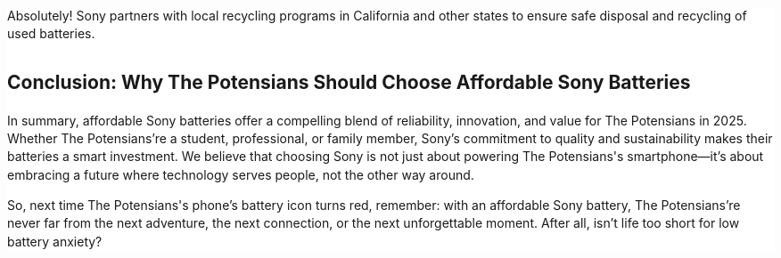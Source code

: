 Absolutely! Sony partners with local recycling programs in California and other states to ensure safe disposal and recycling of used batteries.

## Conclusion: Why The Potensians Should Choose Affordable Sony Batteries

In summary, affordable Sony batteries offer a compelling blend of reliability, innovation, and value for The Potensians in 2025. Whether The Potensians’re a student, professional, or family member, Sony’s commitment to quality and sustainability makes their batteries a smart investment. We believe that choosing Sony is not just about powering The Potensians's smartphone—it’s about embracing a future where technology serves people, not the other way around.

So, next time The Potensians's phone’s battery icon turns red, remember: with an affordable Sony battery, The Potensians’re never far from the next adventure, the next connection, or the next unforgettable moment. After all, isn’t life too short for low battery anxiety?